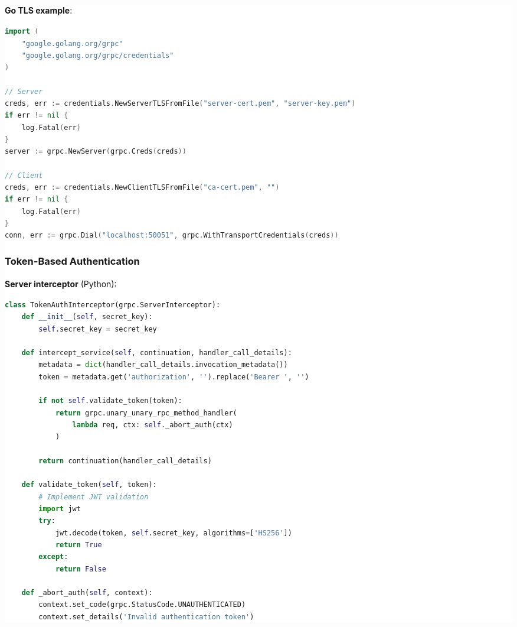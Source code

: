 **Go TLS example**:
```go
import (
    "google.golang.org/grpc"
    "google.golang.org/grpc/credentials"
)

// Server
creds, err := credentials.NewServerTLSFromFile("server-cert.pem", "server-key.pem")
if err != nil {
    log.Fatal(err)
}
server := grpc.NewServer(grpc.Creds(creds))

// Client
creds, err := credentials.NewClientTLSFromFile("ca-cert.pem", "")
if err != nil {
    log.Fatal(err)
}
conn, err := grpc.Dial("localhost:50051", grpc.WithTransportCredentials(creds))
```

### Token-Based Authentication

**Server interceptor** (Python):
```python
class TokenAuthInterceptor(grpc.ServerInterceptor):
    def __init__(self, secret_key):
        self.secret_key = secret_key

    def intercept_service(self, continuation, handler_call_details):
        metadata = dict(handler_call_details.invocation_metadata())
        token = metadata.get('authorization', '').replace('Bearer ', '')

        if not self.validate_token(token):
            return grpc.unary_unary_rpc_method_handler(
                lambda req, ctx: self._abort_auth(ctx)
            )

        return continuation(handler_call_details)

    def validate_token(self, token):
        # Implement JWT validation
        import jwt
        try:
            jwt.decode(token, self.secret_key, algorithms=['HS256'])
            return True
        except:
            return False

    def _abort_auth(self, context):
        context.set_code(grpc.StatusCode.UNAUTHENTICATED)
        context.set_details('Invalid authentication token')
```
